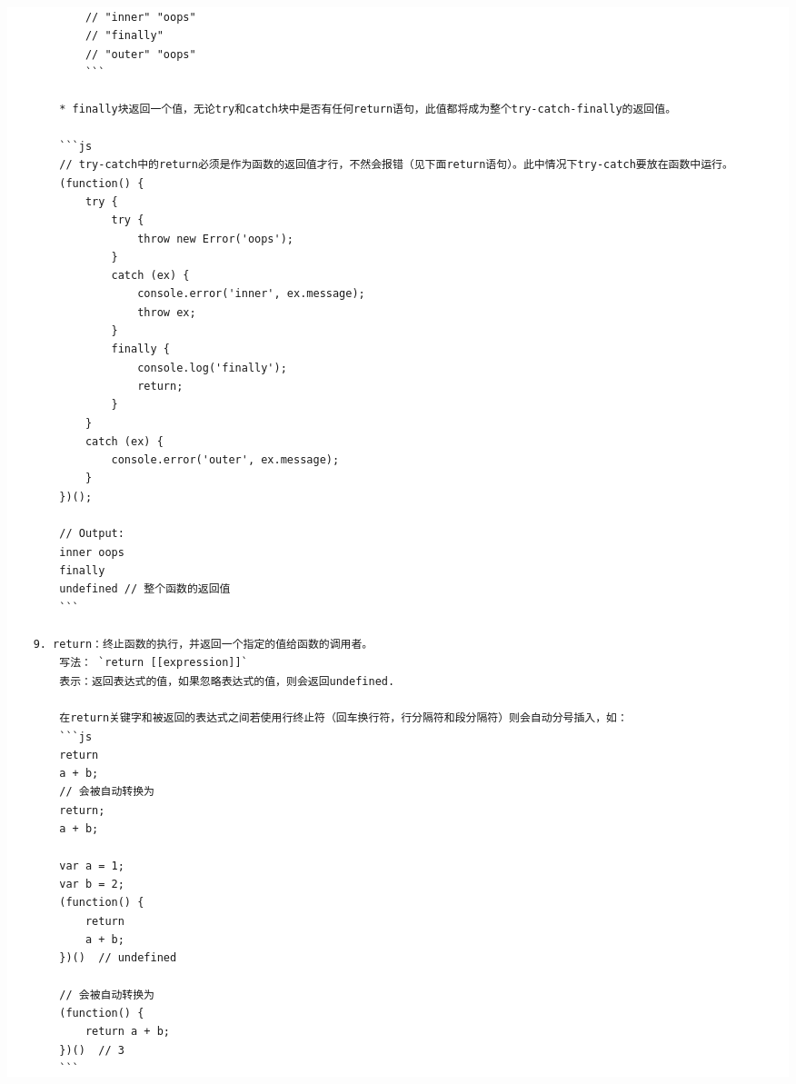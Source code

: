                 // "inner" "oops"
                // "finally"
                // "outer" "oops"
                ```

            * finally块返回一个值，无论try和catch块中是否有任何return语句，此值都将成为整个try-catch-finally的返回值。

            ```js
            // try-catch中的return必须是作为函数的返回值才行，不然会报错（见下面return语句）。此中情况下try-catch要放在函数中运行。
            (function() {
                try {
                    try {
                        throw new Error('oops');
                    }
                    catch (ex) {
                        console.error('inner', ex.message);
                        throw ex;
                    }
                    finally {
                        console.log('finally');
                        return;
                    }
                }
                catch (ex) {
                    console.error('outer', ex.message);
                }
            })();

            // Output:
            inner oops
            finally
            undefined // 整个函数的返回值
            ```

        9. return：终止函数的执行，并返回一个指定的值给函数的调用者。
            写法： `return [[expression]]`
            表示：返回表达式的值，如果忽略表达式的值，则会返回undefined.

            在return关键字和被返回的表达式之间若使用行终止符（回车换行符，行分隔符和段分隔符）则会自动分号插入，如：
            ```js
            return
            a + b;
            // 会被自动转换为
            return;
            a + b;

            var a = 1;
            var b = 2;
            (function() {
                return
                a + b;
            })()  // undefined

            // 会被自动转换为
            (function() {
                return a + b;
            })()  // 3
            ```
